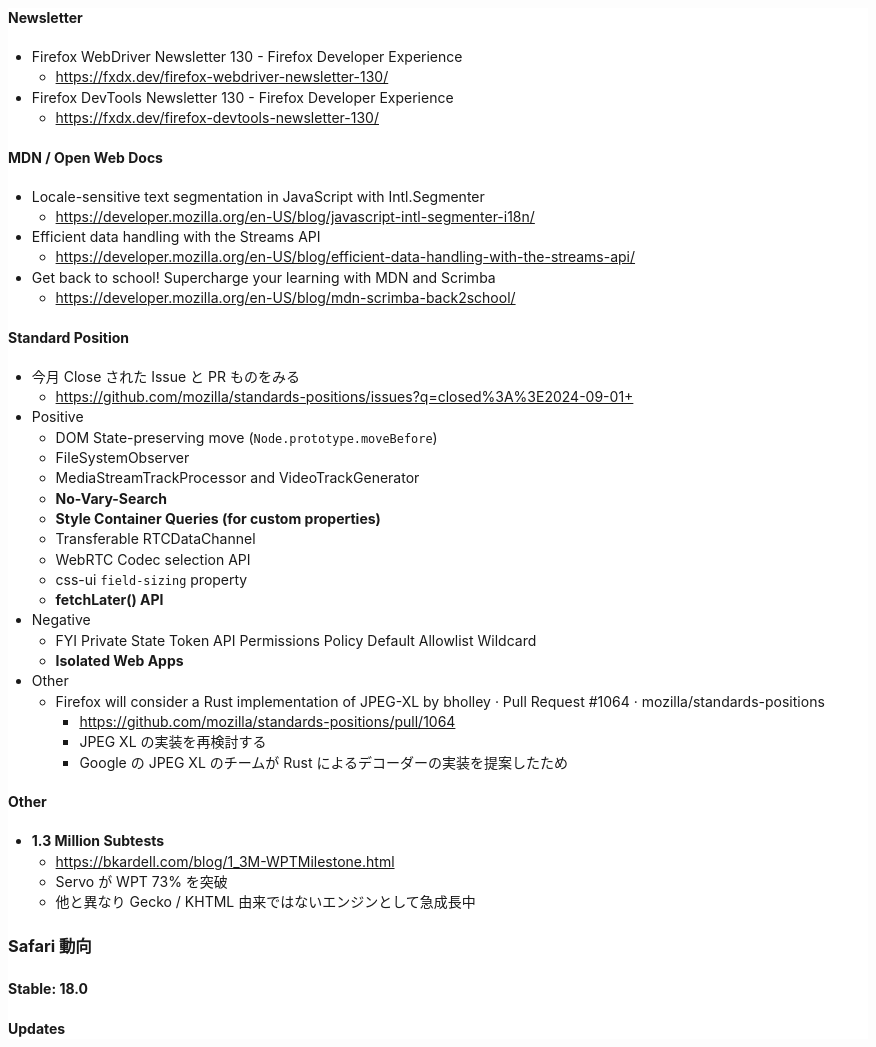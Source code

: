 #### Newsletter

- Firefox WebDriver Newsletter 130 - Firefox Developer Experience
  - https://fxdx.dev/firefox-webdriver-newsletter-130/
- Firefox DevTools Newsletter 130 - Firefox Developer Experience
  - https://fxdx.dev/firefox-devtools-newsletter-130/

#### MDN / Open Web Docs

- Locale-sensitive text segmentation in JavaScript with Intl.Segmenter
  - https://developer.mozilla.org/en-US/blog/javascript-intl-segmenter-i18n/
- Efficient data handling with the Streams API
  - https://developer.mozilla.org/en-US/blog/efficient-data-handling-with-the-streams-api/
- Get back to school! Supercharge your learning with MDN and Scrimba
  - https://developer.mozilla.org/en-US/blog/mdn-scrimba-back2school/

#### Standard Position

- 今月 Close された Issue と PR ものをみる
  - https://github.com/mozilla/standards-positions/issues?q=closed%3A%3E2024-09-01+
- Positive
  - DOM State-preserving move (`Node.prototype.moveBefore`)
  - FileSystemObserver
  - MediaStreamTrackProcessor and VideoTrackGenerator
  - **No-Vary-Search**
  - **Style Container Queries (for custom properties)**
  - Transferable RTCDataChannel
  - WebRTC Codec selection API
  - css-ui `field-sizing` property
  - **fetchLater() API**
- Negative
  - FYI Private State Token API Permissions Policy Default Allowlist Wildcard
  - **Isolated Web Apps**
- Other
  - Firefox will consider a Rust implementation of JPEG-XL by bholley · Pull Request #1064 · mozilla/standards-positions
    - https://github.com/mozilla/standards-positions/pull/1064
    - JPEG XL の実装を再検討する
    - Google の JPEG XL のチームが Rust によるデコーダーの実装を提案したため

#### Other

- **1.3 Million Subtests**
  - https://bkardell.com/blog/1_3M-WPTMilestone.html
  - Servo が WPT 73% を突破
  - 他と異なり Gecko / KHTML 由来ではないエンジンとして急成長中

### Safari 動向

#### Stable: 18.0

#### Updates
